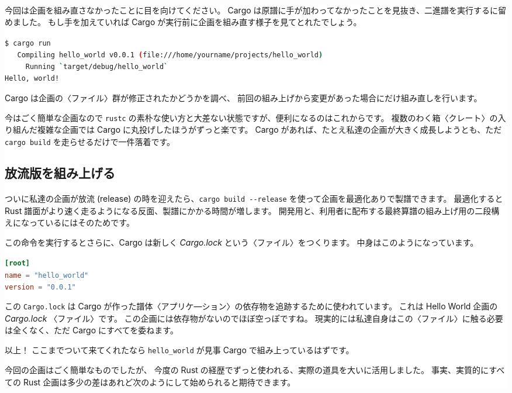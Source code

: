 今回は企画を組み直さなかったことに目を向けてください。
Cargo は原譜に手が加わってなかったことを見抜き、二進譜を実行するに留めました。
もし手を加えていれば Cargo が実行前に企画を組み直す様子を見てとれたでしょう。



```bash
$ cargo run
   Compiling hello_world v0.0.1 (file:///home/yourname/projects/hello_world)
     Running `target/debug/hello_world`
Hello, world!
```

Cargo は企画の〈ファイル〉群が修正されたかどうかを調べ、
前回の組み上げから変更があった場合にだけ組み直しを行います。



今はごく簡単な企画なので `rustc`
の素朴な使い方と大差ない状態ですが、便利になるのはこれからです。
複数のわく箱〈クレート〉の入り組んだ複雑な企画では Cargo に丸投げしたほうがずっと楽です。
Cargo があれば、たとえ私達の企画が大きく成長しようとも、ただ `cargo build`
を走らせるだけで一件落着です。



## 放流版を組み上げる



ついに私達の企画が放流 (release) の時を迎えたら、`cargo build --release`
を使って企画を最適化ありで製譜できます。
最適化すると Rust 譜面がより速く走るようになる反面、製譜にかかる時間が増します。
開発用と、利用者に配布する最終算譜の組み上げ用の二段構えになっているにはそのためです。



この命令を実行するとさらに、Cargo は新しく *Cargo.lock* という〈ファイル〉をつくります。
中身はこのようになっています。



```toml
[root]
name = "hello_world"
version = "0.0.1"
```

この `Cargo.lock` は Cargo 
が作った譜体〈アプリケ―ション〉の依存物を追跡するために使われています。
これは Hello World 企画の *Cargo.lock* 〈ファイル〉です。
この企画には依存物がないのでほぼ空っぽですね。
現実的には私達自身はこの〈ファイル〉に触る必要は全くなく、ただ Cargo にすべてを委ねます。



以上！ ここまでついて来てくれたなら `hello_world` が見事 Cargo で組み上っているはずです。



今回の企画はごく簡単なものでしたが、
今度の Rust の経歴でずっと使われる、実際の道具を大いに活用しました。
事実、実質的にすべての Rust
企画は多少の差はあれど次のようにして始められると期待できます。


[install-page]: https://www.rust-lang.org/install.html
[from-source]: https://github.com/rust-lang/rust#building-from-source
[irc]: irc://irc.mozilla.org/#rust
[mibbit]: https://chat.mibbit.com/?server=irc.mozilla.org&channel=%23rust
[users]: https://users.rust-lang.org/
[stackoverflow]: https://stackoverflow.com/questions/tagged/rust
[stackoverflow-ja]: https://ja.stackoverflow.com/questions/tagged/rust
[irc-jp]: irc://irc.mozilla.org/#rust-jp
[mibbit-jp]: https://chat.mibbit.com/?server=irc.mozilla.org&channel=%23rust-jp
[qiita]: https://qiita.com/tags/rust
[SolidOak]: https://github.com/oakes/SolidOak
[various editors]: https://github.com/rust-lang/rust/blob/master/src/etc/CONFIGS.md
[macro]: macros.html
[statically allocated]: the-stack-and-the-heap.html
[expression oriented]: glossary.html#expression-oriented-language
[TOML]: https://github.com/toml-lang/toml
[Cargo guide]: http://doc.crates.io/guide.html
[learnrust]: learn-rust.html
[syntax]: syntax-and-semantics.html